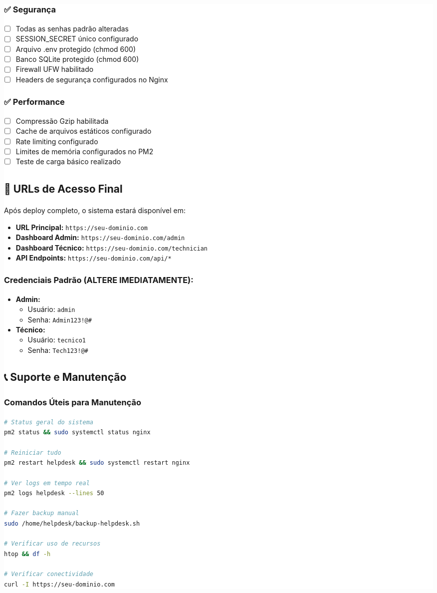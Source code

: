 ### ✅ Segurança
- [ ] Todas as senhas padrão alteradas
- [ ] SESSION_SECRET único configurado
- [ ] Arquivo .env protegido (chmod 600)
- [ ] Banco SQLite protegido (chmod 600)
- [ ] Firewall UFW habilitado
- [ ] Headers de segurança configurados no Nginx

### ✅ Performance
- [ ] Compressão Gzip habilitada
- [ ] Cache de arquivos estáticos configurado
- [ ] Rate limiting configurado
- [ ] Limites de memória configurados no PM2
- [ ] Teste de carga básico realizado

## 🎯 URLs de Acesso Final

Após deploy completo, o sistema estará disponível em:

- **URL Principal:** `https://seu-dominio.com`
- **Dashboard Admin:** `https://seu-dominio.com/admin`
- **Dashboard Técnico:** `https://seu-dominio.com/technician`
- **API Endpoints:** `https://seu-dominio.com/api/*`

### Credenciais Padrão (ALTERE IMEDIATAMENTE):
- **Admin:** 
  - Usuário: `admin`
  - Senha: `Admin123!@#`
- **Técnico:**
  - Usuário: `tecnico1` 
  - Senha: `Tech123!@#`

## 📞 Suporte e Manutenção

### Comandos Úteis para Manutenção

```bash
# Status geral do sistema
pm2 status && sudo systemctl status nginx

# Reiniciar tudo
pm2 restart helpdesk && sudo systemctl restart nginx

# Ver logs em tempo real
pm2 logs helpdesk --lines 50

# Fazer backup manual
sudo /home/helpdesk/backup-helpdesk.sh

# Verificar uso de recursos
htop && df -h

# Verificar conectividade
curl -I https://seu-dominio.com
```

